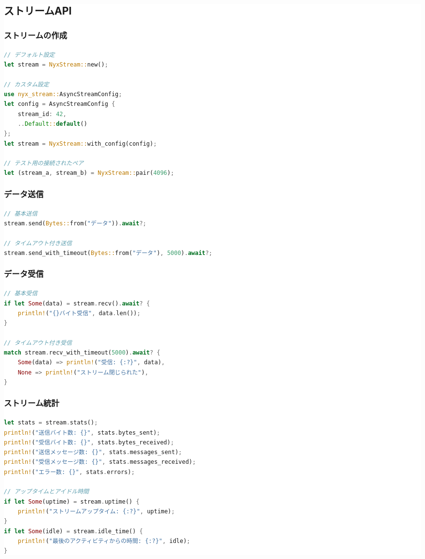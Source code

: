 ## ストリームAPI

### ストリームの作成

```rust
// デフォルト設定
let stream = NyxStream::new();

// カスタム設定
use nyx_stream::AsyncStreamConfig;
let config = AsyncStreamConfig {
    stream_id: 42,
    ..Default::default()
};
let stream = NyxStream::with_config(config);

// テスト用の接続されたペア
let (stream_a, stream_b) = NyxStream::pair(4096);
```

### データ送信

```rust
// 基本送信
stream.send(Bytes::from("データ")).await?;

// タイムアウト付き送信
stream.send_with_timeout(Bytes::from("データ"), 5000).await?;
```

### データ受信

```rust
// 基本受信
if let Some(data) = stream.recv().await? {
    println!("{}バイト受信", data.len());
}

// タイムアウト付き受信
match stream.recv_with_timeout(5000).await? {
    Some(data) => println!("受信: {:?}", data),
    None => println!("ストリーム閉じられた"),
}
```

### ストリーム統計

```rust
let stats = stream.stats();
println!("送信バイト数: {}", stats.bytes_sent);
println!("受信バイト数: {}", stats.bytes_received);
println!("送信メッセージ数: {}", stats.messages_sent);
println!("受信メッセージ数: {}", stats.messages_received);
println!("エラー数: {}", stats.errors);

// アップタイムとアイドル時間
if let Some(uptime) = stream.uptime() {
    println!("ストリームアップタイム: {:?}", uptime);
}
if let Some(idle) = stream.idle_time() {
    println!("最後のアクティビティからの時間: {:?}", idle);
}
```
